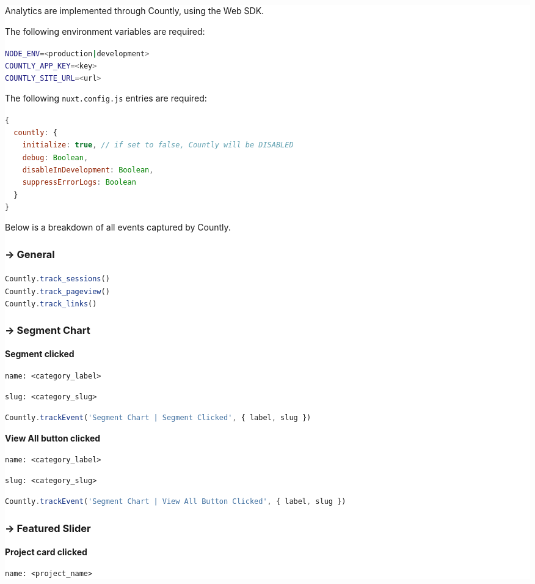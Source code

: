 Analytics are implemented through Countly, using the Web SDK.

The following environment variables are required:

```bash
NODE_ENV=<production|development>
COUNTLY_APP_KEY=<key>
COUNTLY_SITE_URL=<url>
```

The following `nuxt.config.js` entries are required:

```js
{
  countly: {
    initialize: true, // if set to false, Countly will be DISABLED
    debug: Boolean,
    disableInDevelopment: Boolean,
    suppressErrorLogs: Boolean
  }
}
```

Below is a breakdown of all events captured by Countly.

### → General

```js
Countly.track_sessions()
Countly.track_pageview()
Countly.track_links()
```

### → Segment Chart

**Segment clicked**

`name: <category_label>`

`slug: <category_slug>`

```js
Countly.trackEvent('Segment Chart | Segment Clicked', { label, slug })
```

**View All button clicked**

`name: <category_label>`

`slug: <category_slug>`

```js
Countly.trackEvent('Segment Chart | View All Button Clicked', { label, slug })
```

### → Featured Slider

**Project card clicked**

`name: <project_name>`
